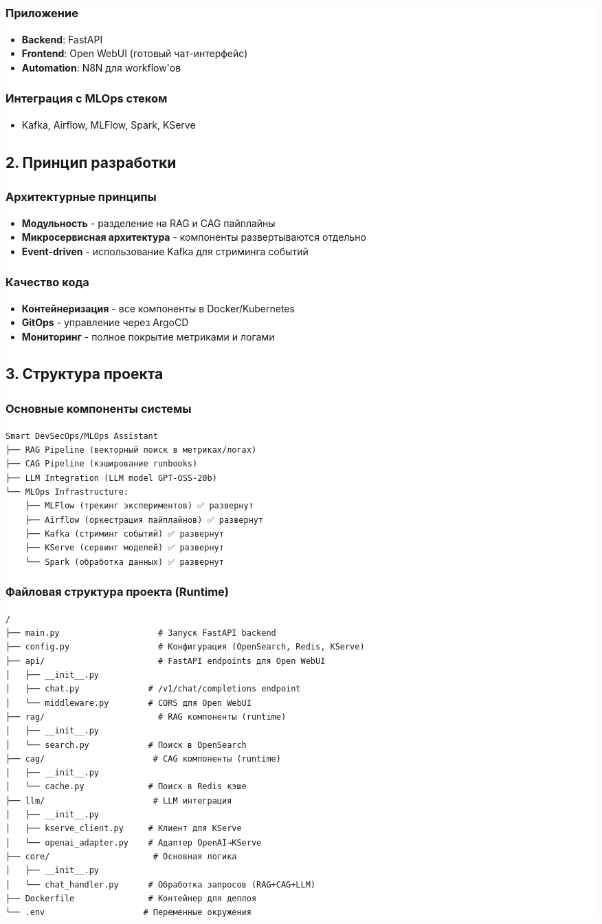 ### Приложение
- **Backend**: FastAPI
- **Frontend**: Open WebUI (готовый чат-интерфейс)
- **Automation**: N8N для workflow'ов

### Интеграция с MLOps стеком
- Kafka, Airflow, MLFlow, Spark, KServe

## 2. Принцип разработки

### Архитектурные принципы
- **Модульность** - разделение на RAG и CAG пайплайны
- **Микросервисная архитектура** - компоненты развертываются отдельно
- **Event-driven** - использование Kafka для стриминга событий

### Качество кода
- **Контейнеризация** - все компоненты в Docker/Kubernetes
- **GitOps** - управление через ArgoCD
- **Мониторинг** - полное покрытие метриками и логами

## 3. Структура проекта

### Основные компоненты системы
```
Smart DevSecOps/MLOps Assistant
├── RAG Pipeline (векторный поиск в метриках/логах)
├── CAG Pipeline (кэширование runbooks)
├── LLM Integration (LLM model GPT-OSS-20b)
└── MLOps Infrastructure:
    ├── MLFlow (трекинг экспериментов) ✅ развернут
    ├── Airflow (оркестрация пайплайнов) ✅ развернут
    ├── Kafka (стриминг событий) ✅ развернут
    ├── KServe (сервинг моделей) ✅ развернут
    └── Spark (обработка данных) ✅ развернут
```

### Файловая структура проекта (Runtime)
```
/
├── main.py                    # Запуск FastAPI backend
├── config.py                  # Конфигурация (OpenSearch, Redis, KServe)
├── api/                       # FastAPI endpoints для Open WebUI
│   ├── __init__.py
│   ├── chat.py              # /v1/chat/completions endpoint
│   └── middleware.py        # CORS для Open WebUI
├── rag/                       # RAG компоненты (runtime)
│   ├── __init__.py
│   └── search.py            # Поиск в OpenSearch
├── cag/                      # CAG компоненты (runtime)  
│   ├── __init__.py
│   └── cache.py             # Поиск в Redis кэше
├── llm/                      # LLM интеграция
│   ├── __init__.py
│   ├── kserve_client.py     # Клиент для KServe
│   └── openai_adapter.py    # Адаптер OpenAI→KServe
├── core/                     # Основная логика
│   ├── __init__.py
│   └── chat_handler.py      # Обработка запросов (RAG+CAG+LLM)
├── Dockerfile               # Контейнер для деплоя
└── .env                    # Переменные окружения
```
